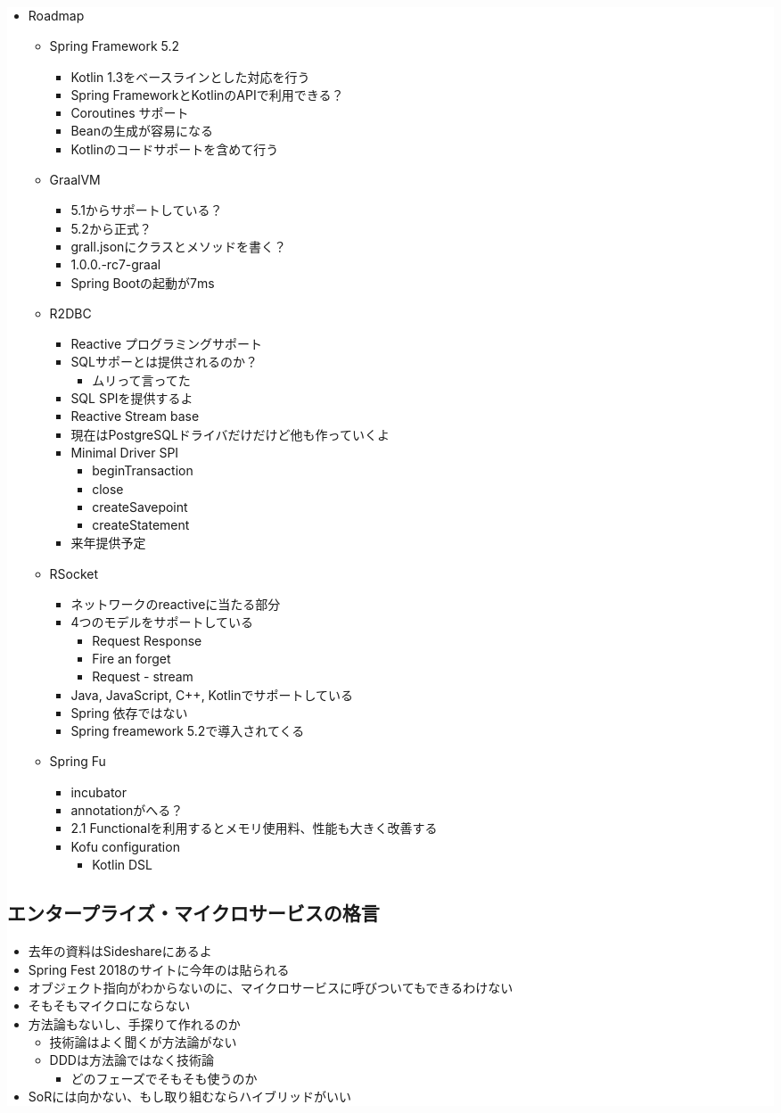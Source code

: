 - Roadmap
  - Spring Framework 5.2 
    - Kotlin 1.3をベースラインとした対応を行う
    - Spring FrameworkとKotlinのAPIで利用できる？
    - Coroutines サポート
    - Beanの生成が容易になる
    - Kotlinのコードサポートを含めて行う
  - GraalVM
    - 5.1からサポートしている？
    - 5.2から正式？
    - grall.jsonにクラスとメソッドを書く？
    - 1.0.0.-rc7-graal
    - Spring Bootの起動が7ms
  - R2DBC
    - Reactive プログラミングサポート
    - SQLサポーとは提供されるのか？
      - ムリって言ってた
    - SQL SPIを提供するよ
    - Reactive Stream base
    - 現在はPostgreSQLドライバだけだけど他も作っていくよ
    - Minimal Driver SPI
      - beginTransaction
      - close
      - createSavepoint
      - createStatement
    - 来年提供予定

  - RSocket
    - ネットワークのreactiveに当たる部分
    - 4つのモデルをサポートしている
      - Request Response
      - Fire an forget
      - Request - stream
    - Java, JavaScript, C++, Kotlinでサポートしている
    - Spring 依存ではない
    - Spring freamework 5.2で導入されてくる

  - Spring Fu
    - incubator
    - annotationがへる？
    - 2.1 Functionalを利用するとメモリ使用料、性能も大きく改善する
    - Kofu configuration
      - Kotlin DSL

## エンタープライズ・マイクロサービスの格言

- 去年の資料はSideshareにあるよ
- Spring Fest 2018のサイトに今年のは貼られる
- オブジェクト指向がわからないのに、マイクロサービスに呼びついてもできるわけない
- そもそもマイクロにならない
- 方法論もないし、手探りて作れるのか
  - 技術論はよく聞くが方法論がない
  - DDDは方法論ではなく技術論
    - どのフェーズでそもそも使うのか
- SoRには向かない、もし取り組むならハイブリッドがいい
